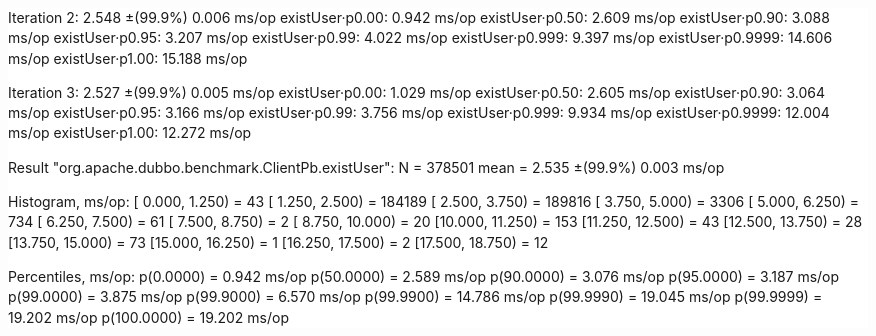 Iteration   2: 2.548 ±(99.9%) 0.006 ms/op
                 existUser·p0.00:   0.942 ms/op
                 existUser·p0.50:   2.609 ms/op
                 existUser·p0.90:   3.088 ms/op
                 existUser·p0.95:   3.207 ms/op
                 existUser·p0.99:   4.022 ms/op
                 existUser·p0.999:  9.397 ms/op
                 existUser·p0.9999: 14.606 ms/op
                 existUser·p1.00:   15.188 ms/op

Iteration   3: 2.527 ±(99.9%) 0.005 ms/op
                 existUser·p0.00:   1.029 ms/op
                 existUser·p0.50:   2.605 ms/op
                 existUser·p0.90:   3.064 ms/op
                 existUser·p0.95:   3.166 ms/op
                 existUser·p0.99:   3.756 ms/op
                 existUser·p0.999:  9.934 ms/op
                 existUser·p0.9999: 12.004 ms/op
                 existUser·p1.00:   12.272 ms/op



Result "org.apache.dubbo.benchmark.ClientPb.existUser":
  N = 378501
  mean =      2.535 ±(99.9%) 0.003 ms/op

  Histogram, ms/op:
    [ 0.000,  1.250) = 43 
    [ 1.250,  2.500) = 184189 
    [ 2.500,  3.750) = 189816 
    [ 3.750,  5.000) = 3306 
    [ 5.000,  6.250) = 734 
    [ 6.250,  7.500) = 61 
    [ 7.500,  8.750) = 2 
    [ 8.750, 10.000) = 20 
    [10.000, 11.250) = 153 
    [11.250, 12.500) = 43 
    [12.500, 13.750) = 28 
    [13.750, 15.000) = 73 
    [15.000, 16.250) = 1 
    [16.250, 17.500) = 2 
    [17.500, 18.750) = 12 

  Percentiles, ms/op:
      p(0.0000) =      0.942 ms/op
     p(50.0000) =      2.589 ms/op
     p(90.0000) =      3.076 ms/op
     p(95.0000) =      3.187 ms/op
     p(99.0000) =      3.875 ms/op
     p(99.9000) =      6.570 ms/op
     p(99.9900) =     14.786 ms/op
     p(99.9990) =     19.045 ms/op
     p(99.9999) =     19.202 ms/op
    p(100.0000) =     19.202 ms/op
